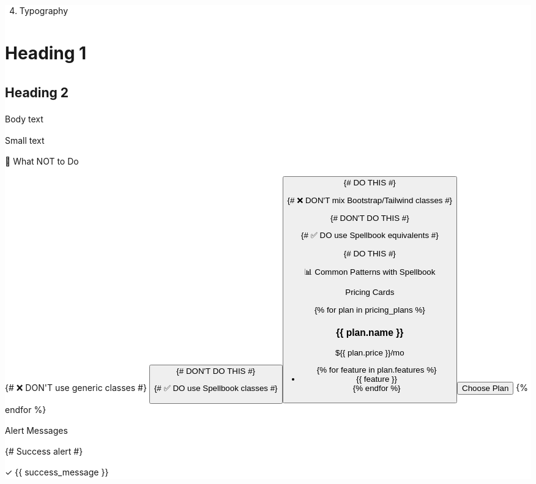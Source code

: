   4. Typography

  <h1 class="sb-text-6xl sb-font-bold sb-text-primary">Heading 1</h1>
  <h2 class="sb-text-4xl sb-font-semibold sb-text-secondary">Heading 2</h2>
  <p class="sb-text-lg sb-text-body">Body text</p>
  <span class="sb-text-sm sb-text-muted">Small text</span>

  🚫 What NOT to Do

  {# ❌ DON'T use generic classes #}
  <button class="btn btn-primary">  {# DON'T DO THIS #}

  {# ✅ DO use Spellbook classes #}
  <button class="sb-btn sb-btn-primary">  {# DO THIS #}

  {# ❌ DON'T mix Bootstrap/Tailwind classes #}
  <div class="card shadow-lg">  {# DON'T DO THIS #}

  {# ✅ DO use Spellbook equivalents #}
  <div class="sb-card sb-shadow-lg">  {# DO THIS #}

  📊 Common Patterns with Spellbook

  Pricing Cards

  {% for plan in pricing_plans %}
      <div class="sb-card sb-p-8 {% if plan.featured %}sb-border-primary{%
  endif %}"
           data-storm="slide-up" 
           data-storm-delay="{{ forloop.counter0|multiply:200 }}"
           data-storm-hover="scale">
          <h3 class="sb-text-2xl sb-font-bold">{{ plan.name }}</h3>
          <p class="sb-text-4xl sb-font-bold sb-text-primary sb-my-4">
              ${{ plan.price }}<span class="sb-text-lg 
  sb-text-muted">/mo</span>
          </p>
          <ul class="sb-list sb-mb-6">
              {% for feature in plan.features %}
                  <li class="sb-list-item">{{ feature }}</li>
              {% endfor %}
          </ul>
          <button class="sb-btn {% if plan.featured %}sb-btn-primary{% else
   %}sb-btn-secondary{% endif %} sb-w-full"
                  data-storm-hover="lift"
                  data-storm-click="pulse">
              Choose Plan
          </button>
      </div>
  {% endfor %}

  Alert Messages

  {# Success alert #}
  <div class="sb-alert sb-alert-success" data-storm="slide-down">
      <span class="sb-alert-icon">✓</span>
      {{ success_message }}
  </div>
